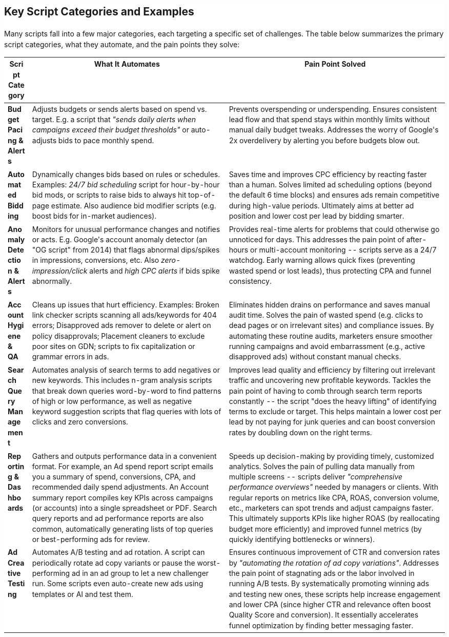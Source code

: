 ## Key Script Categories and Examples

Many scripts fall into a few major categories, each targeting a specific set of challenges. The table below summarizes the primary script categories, what they automate, and the pain points they solve:

| Script Category | What It Automates | Pain Point Solved |
| --- | --- | --- |
| **Budget Pacing & Alerts** | Adjusts budgets or sends alerts based on spend vs. target. E.g. a script that *"sends daily alerts when campaigns exceed their budget thresholds"* or auto-adjusts bids to pace monthly spend. | Prevents overspending or underspending. Ensures consistent lead flow and that spend stays within monthly limits without manual daily budget tweaks. Addresses the worry of Google's 2x overdelivery by alerting you before budgets blow out. |
| **Automated Bidding** | Dynamically changes bids based on rules or schedules. Examples: *24/7 bid scheduling* script for hour-by-hour bid mods, or scripts to raise bids to always hit top-of-page estimate. Also audience bid modifier scripts (e.g. boost bids for in-market audiences). | Saves time and improves CPC efficiency by reacting faster than a human. Solves limited ad scheduling options (beyond the default 6 time blocks) and ensures ads remain competitive during high-value periods. Ultimately aims at better ad position and lower cost per lead by bidding smarter. |
| **Anomaly Detection & Alerts** | Monitors for unusual performance changes and notifies or acts. E.g. Google's account anomaly detector (an "OG script" from 2014) that flags abnormal dips/spikes in impressions, conversions, etc. Also *zero-impression/click* alerts and *high CPC alerts* if bids spike abnormally. | Provides real-time alerts for problems that could otherwise go unnoticed for days. This addresses the pain point of after-hours or multi-account monitoring -- scripts serve as a 24/7 watchdog. Early warning allows quick fixes (preventing wasted spend or lost leads), thus protecting CPA and funnel consistency. |
| **Account Hygiene & QA** | Cleans up issues that hurt efficiency. Examples: Broken link checker scripts scanning all ads/keywords for 404 errors; Disapproved ads remover to delete or alert on policy disapprovals; Placement cleaners to exclude poor sites on GDN; scripts to fix capitalization or grammar errors in ads. | Eliminates hidden drains on performance and saves manual audit time. Solves the pain of wasted spend (e.g. clicks to dead pages or on irrelevant sites) and compliance issues. By automating these routine audits, marketers ensure smoother running campaigns and avoid embarrassment (e.g., active disapproved ads) without constant manual checks. |
| **Search Query Management** | Automates analysis of search terms to add negatives or new keywords. This includes n-gram analysis scripts that break down queries word-by-word to find patterns of high or low performance, as well as negative keyword suggestion scripts that flag queries with lots of clicks and zero conversions. | Improves lead quality and efficiency by filtering out irrelevant traffic and uncovering new profitable keywords. Tackles the pain point of having to comb through search term reports constantly -- the script "does the heavy lifting" of identifying terms to exclude or target. This helps maintain a lower cost per lead by not paying for junk queries and can boost conversion rates by doubling down on the right terms. |
| **Reporting & Dashboards** | Gathers and outputs performance data in a convenient format. For example, an Ad spend report script emails you a summary of spend, conversions, CPA, and recommended daily spend adjustments. An Account summary report compiles key KPIs across campaigns (or accounts) into a single spreadsheet or PDF. Search query reports and ad performance reports are also common, automatically generating lists of top queries or best-performing ads for review. | Speeds up decision-making by providing timely, customized analytics. Solves the pain of pulling data manually from multiple screens -- scripts deliver *"comprehensive performance overviews"* needed by managers or clients. With regular reports on metrics like CPA, ROAS, conversion volume, etc., marketers can spot trends and adjust campaigns faster. This ultimately supports KPIs like higher ROAS (by reallocating budget more efficiently) and improved funnel metrics (by quickly identifying bottlenecks or winners). |
| **Ad Creative Testing** | Automates A/B testing and ad rotation. A script can periodically rotate ad copy variants or pause the worst-performing ad in an ad group to let a new challenger run. Some scripts even auto-create new ads using templates or AI and test them. | Ensures continuous improvement of CTR and conversion rates by *"automating the rotation of ad copy variations"*. Addresses the pain point of stagnating ads or the labor involved in running A/B tests. By systematically promoting winning ads and testing new ones, these scripts help increase engagement and lower CPA (since higher CTR and relevance often boost Quality Score and conversion). It essentially accelerates funnel optimization by finding better messaging faster. |